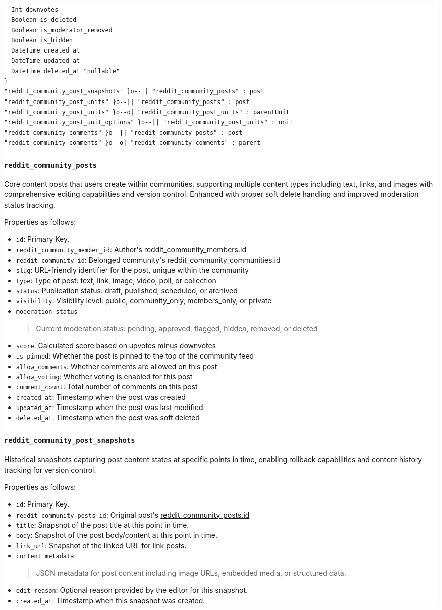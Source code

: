 ```mermaid
  Int downvotes
  Boolean is_deleted
  Boolean is_moderator_removed
  Boolean is_hidden
  DateTime created_at
  DateTime updated_at
  DateTime deleted_at "nullable"
}
"reddit_community_post_snapshots" }o--|| "reddit_community_posts" : post
"reddit_community_post_units" }o--|| "reddit_community_posts" : post
"reddit_community_post_units" }o--o| "reddit_community_post_units" : parentUnit
"reddit_community_post_unit_options" }o--|| "reddit_community_post_units" : unit
"reddit_community_comments" }o--|| "reddit_community_posts" : post
"reddit_community_comments" }o--o| "reddit_community_comments" : parent
```

### `reddit_community_posts`

Core content posts that users create within communities, supporting
multiple content types including text, links, and images with
comprehensive editing capabilities and version control. Enhanced with
proper soft delete handling and improved moderation status tracking.

Properties as follows:

- `id`: Primary Key.
- `reddit_community_member_id`: Author's reddit_community_members.id
- `reddit_community_id`: Belonged community's reddit_community_communities.id
- `slug`: URL-friendly identifier for the post, unique within the community
- `type`: Type of post: text, link, image, video, poll, or collection
- `status`: Publication status: draft, published, scheduled, or archived
- `visibility`: Visibility level: public, community_only, members_only, or private
- `moderation_status`
  > Current moderation status: pending, approved, flagged, hidden, removed,
  > or deleted
- `score`: Calculated score based on upvotes minus downvotes
- `is_pinned`: Whether the post is pinned to the top of the community feed
- `allow_comments`: Whether comments are allowed on this post
- `allow_voting`: Whether voting is enabled for this post
- `comment_count`: Total number of comments on this post
- `created_at`: Timestamp when the post was created
- `updated_at`: Timestamp when the post was last modified
- `deleted_at`: Timestamp when the post was soft deleted

### `reddit_community_post_snapshots`

Historical snapshots capturing post content states at specific points in
time, enabling rollback capabilities and content history tracking for
version control.

Properties as follows:

- `id`: Primary Key.
- `reddit_community_posts_id`: Original post's [reddit_community_posts.id](#reddit_community_posts)
- `title`: Snapshot of the post title at this point in time.
- `body`: Snapshot of the post body/content at this point in time.
- `link_url`: Snapshot of the linked URL for link posts.
- `content_metadata`
  > JSON metadata for post content including image URLs, embedded media, or
  > structured data.
- `edit_reason`: Optional reason provided by the editor for this snapshot.
- `created_at`: Timestamp when this snapshot was created.
